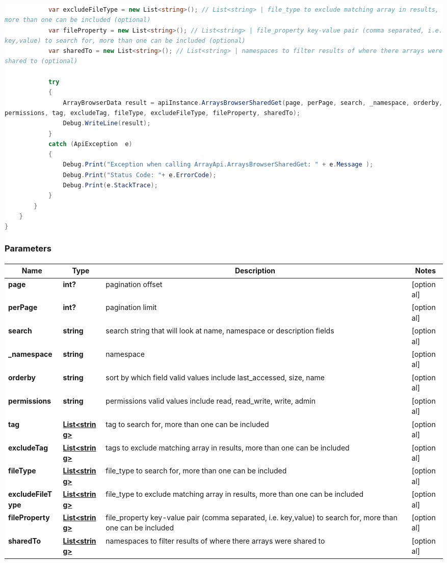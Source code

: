 ```csharp
            var excludeFileType = new List<string>(); // List<string> | file_type to exclude matching array in results, more than one can be included (optional) 
            var fileProperty = new List<string>(); // List<string> | file_property key-value pair (comma separated, i.e. key,value) to search for, more than one can be included (optional) 
            var sharedTo = new List<string>(); // List<string> | namespaces to filter results of where there arrays were shared to (optional) 

            try
            {
                ArrayBrowserData result = apiInstance.ArraysBrowserSharedGet(page, perPage, search, _namespace, orderby, permissions, tag, excludeTag, fileType, excludeFileType, fileProperty, sharedTo);
                Debug.WriteLine(result);
            }
            catch (ApiException  e)
            {
                Debug.Print("Exception when calling ArrayApi.ArraysBrowserSharedGet: " + e.Message );
                Debug.Print("Status Code: "+ e.ErrorCode);
                Debug.Print(e.StackTrace);
            }
        }
    }
}
```

### Parameters

Name | Type | Description  | Notes
------------- | ------------- | ------------- | -------------
 **page** | **int?**| pagination offset | [optional] 
 **perPage** | **int?**| pagination limit | [optional] 
 **search** | **string**| search string that will look at name, namespace or description fields | [optional] 
 **_namespace** | **string**| namespace | [optional] 
 **orderby** | **string**| sort by which field valid values include last_accessed, size, name | [optional] 
 **permissions** | **string**| permissions valid values include read, read_write, write, admin | [optional] 
 **tag** | [**List&lt;string&gt;**](string.md)| tag to search for, more than one can be included | [optional] 
 **excludeTag** | [**List&lt;string&gt;**](string.md)| tags to exclude matching array in results, more than one can be included | [optional] 
 **fileType** | [**List&lt;string&gt;**](string.md)| file_type to search for, more than one can be included | [optional] 
 **excludeFileType** | [**List&lt;string&gt;**](string.md)| file_type to exclude matching array in results, more than one can be included | [optional] 
 **fileProperty** | [**List&lt;string&gt;**](string.md)| file_property key-value pair (comma separated, i.e. key,value) to search for, more than one can be included | [optional] 
 **sharedTo** | [**List&lt;string&gt;**](string.md)| namespaces to filter results of where there arrays were shared to | [optional] 
